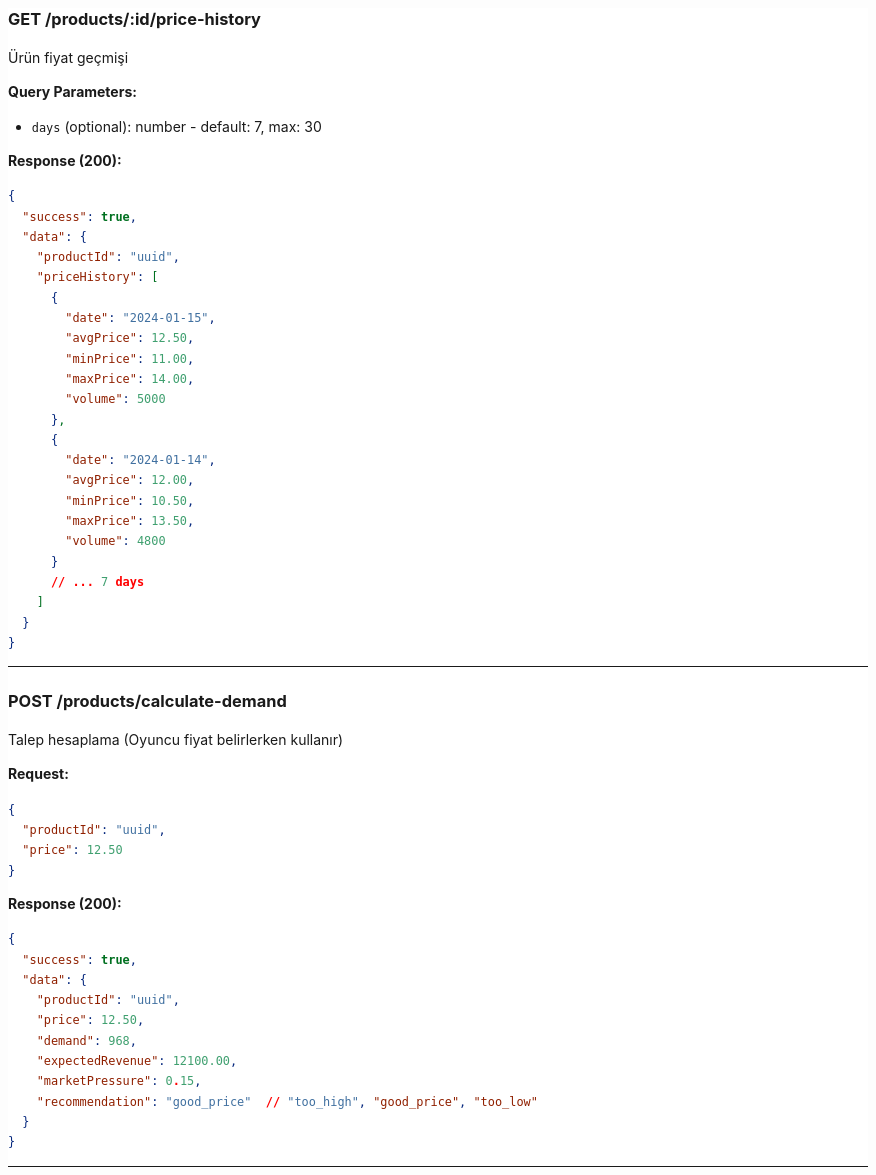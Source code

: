 
### GET /products/:id/price-history
Ürün fiyat geçmişi

**Query Parameters:**
- `days` (optional): number - default: 7, max: 30

**Response (200):**
```json
{
  "success": true,
  "data": {
    "productId": "uuid",
    "priceHistory": [
      {
        "date": "2024-01-15",
        "avgPrice": 12.50,
        "minPrice": 11.00,
        "maxPrice": 14.00,
        "volume": 5000
      },
      {
        "date": "2024-01-14",
        "avgPrice": 12.00,
        "minPrice": 10.50,
        "maxPrice": 13.50,
        "volume": 4800
      }
      // ... 7 days
    ]
  }
}
```

---

### POST /products/calculate-demand
Talep hesaplama (Oyuncu fiyat belirlerken kullanır)

**Request:**
```json
{
  "productId": "uuid",
  "price": 12.50
}
```

**Response (200):**
```json
{
  "success": true,
  "data": {
    "productId": "uuid",
    "price": 12.50,
    "demand": 968,
    "expectedRevenue": 12100.00,
    "marketPressure": 0.15,
    "recommendation": "good_price"  // "too_high", "good_price", "too_low"
  }
}
```

---